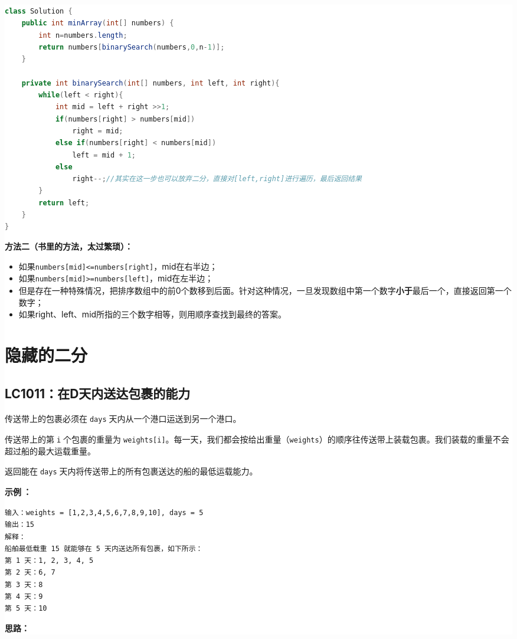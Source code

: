 ```java
class Solution {
    public int minArray(int[] numbers) {
        int n=numbers.length;
        return numbers[binarySearch(numbers,0,n-1)];
    }

    private int binarySearch(int[] numbers, int left, int right){
        while(left < right){
            int mid = left + right >>1;
            if(numbers[right] > numbers[mid])
                right = mid;
            else if(numbers[right] < numbers[mid])
                left = mid + 1;
            else
                right--;//其实在这一步也可以放弃二分，直接对[left,right]进行遍历，最后返回结果
        }
        return left;
    }
}
```

**方法二（书里的方法，太过繁琐）：**

- 如果`numbers[mid]<=numbers[right]`，mid在右半边；
- 如果`numbers[mid]>=numbers[left]`，mid在左半边；
- 但是存在一种特殊情况，把排序数组中的前0个数移到后面。针对这种情况，一旦发现数组中第一个数字**小于**最后一个，直接返回第一个数字；
- 如果right、left、mid所指的三个数字相等，则用顺序查找到最终的答案。

#  隐藏的二分

## LC1011：在D天内送达包裹的能力

传送带上的包裹必须在 `days` 天内从一个港口运送到另一个港口。

传送带上的第 `i` 个包裹的重量为 `weights[i]`。每一天，我们都会按给出重量（`weights`）的顺序往传送带上装载包裹。我们装载的重量不会超过船的最大运载重量。

返回能在 `days` 天内将传送带上的所有包裹送达的船的最低运载能力。

**示例 ：**

```
输入：weights = [1,2,3,4,5,6,7,8,9,10], days = 5
输出：15
解释：
船舶最低载重 15 就能够在 5 天内送达所有包裹，如下所示：
第 1 天：1, 2, 3, 4, 5
第 2 天：6, 7
第 3 天：8
第 4 天：9
第 5 天：10
```

**思路：**
